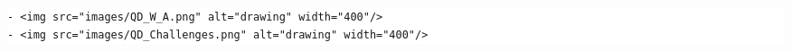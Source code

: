     - <img src="images/QD_W_A.png" alt="drawing" width="400"/>   
    - <img src="images/QD_Challenges.png" alt="drawing" width="400"/>    